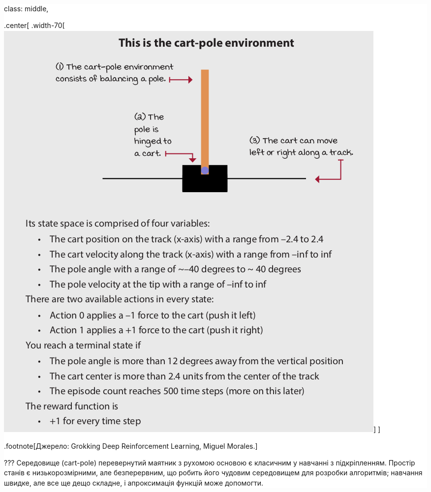 
class: middle, 

.center[
.width-70[![](figures/lec7/cart-pole.png)]
]

.footnote[Джерело: Grokking Deep Reinforcement Learning, Miguel Morales.]

???
Середовище (cart-pole) перевернутий маятник з рухомою основою є класичним у навчанні з підкріпленням. Простір станів є низькорозмірними, але безперервним, що робить його чудовим середовищем для розробки алгоритмів; навчання швидке, але все ще дещо складне, і апроксимація функцій може допомогти. 
